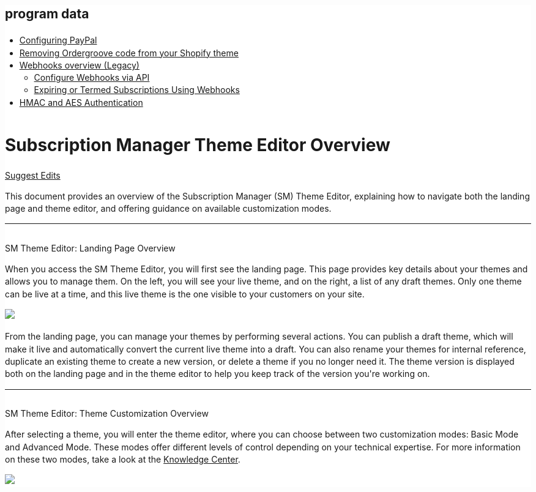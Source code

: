 ## program data

*   [Configuring PayPal](/docs/configuring-paypal)
*   [Removing Ordergroove code from your Shopify theme](/docs/removing-ordergroove-code-from-your-shopify-theme)
*   [Webhooks overview (Legacy)](/docs/via-webhooks)
    *   [Configure Webhooks via API](/docs/configure-webhooks-via-api)
    *   [Expiring or Termed Subscriptions Using Webhooks](/docs/expiring-or-termed-subscriptions-using-webhooks)
*   [HMAC and AES Authentication](/docs/hmac-and-aes-authentication)

# Subscription Manager Theme Editor Overview

[Suggest Edits](/edit/subscription-manager-theme-editor-overview)

This document provides an overview of the Subscription Manager (SM) Theme Editor, explaining how to navigate both the landing page and theme editor, and offering guidance on available customization modes.

* * *

## 

SM Theme Editor: Landing Page Overview

[](#sm-theme-editor-landing-page-overview)

When you access the SM Theme Editor, you will first see the landing page. This page provides key details about your themes and allows you to manage them. On the left, you will see your live theme, and on the right, a list of any draft themes. Only one theme can be live at a time, and this live theme is the one visible to your customers on your site.

![](https://files.readme.io/ec9cf4bfd94723c9316377aa03e96f541487b13a03699d705fe8ea6eb22135ee-image6.png)

From the landing page, you can manage your themes by performing several actions. You can publish a draft theme, which will make it live and automatically convert the current live theme into a draft. You can also rename your themes for internal reference, duplicate an existing theme to create a new version, or delete a theme if you no longer need it. The theme version is displayed both on the landing page and in the theme editor to help you keep track of the version you're working on.

* * *

## 

SM Theme Editor: Theme Customization Overview

[](#sm-theme-editor-theme-customization-overview)

After selecting a theme, you will enter the theme editor, where you can choose between two customization modes: Basic Mode and Advanced Mode. These modes offer different levels of control depending on your technical expertise. For more information on these two modes, take a look at the [Knowledge Center](https://help.ordergroove.com/hc/en-us/articles/34052245741843-Basic-and-Advanced-Editor-in-the-Subscription-Manager).

![](https://files.readme.io/7281ec84299910417f625e113db1dfdbbfc60622bf917194c635a53f5c732a58-image3.png)
